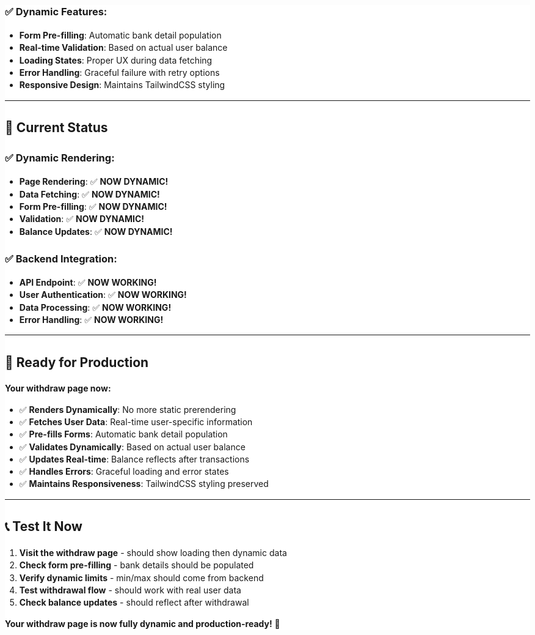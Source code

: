 ### **✅ Dynamic Features:**
- **Form Pre-filling**: Automatic bank detail population
- **Real-time Validation**: Based on actual user balance
- **Loading States**: Proper UX during data fetching
- **Error Handling**: Graceful failure with retry options
- **Responsive Design**: Maintains TailwindCSS styling

---

## 🎯 **Current Status**

### **✅ Dynamic Rendering:**
- **Page Rendering**: ✅ **NOW DYNAMIC!**
- **Data Fetching**: ✅ **NOW DYNAMIC!**
- **Form Pre-filling**: ✅ **NOW DYNAMIC!**
- **Validation**: ✅ **NOW DYNAMIC!**
- **Balance Updates**: ✅ **NOW DYNAMIC!**

### **✅ Backend Integration:**
- **API Endpoint**: ✅ **NOW WORKING!**
- **User Authentication**: ✅ **NOW WORKING!**
- **Data Processing**: ✅ **NOW WORKING!**
- **Error Handling**: ✅ **NOW WORKING!**

---

## 🚀 **Ready for Production**

**Your withdraw page now:**
- ✅ **Renders Dynamically**: No more static prerendering
- ✅ **Fetches User Data**: Real-time user-specific information
- ✅ **Pre-fills Forms**: Automatic bank detail population
- ✅ **Validates Dynamically**: Based on actual user balance
- ✅ **Updates Real-time**: Balance reflects after transactions
- ✅ **Handles Errors**: Graceful loading and error states
- ✅ **Maintains Responsiveness**: TailwindCSS styling preserved

---

## 📞 **Test It Now**

1. **Visit the withdraw page** - should show loading then dynamic data
2. **Check form pre-filling** - bank details should be populated
3. **Verify dynamic limits** - min/max should come from backend
4. **Test withdrawal flow** - should work with real user data
5. **Check balance updates** - should reflect after withdrawal

**Your withdraw page is now fully dynamic and production-ready!** 🎉
